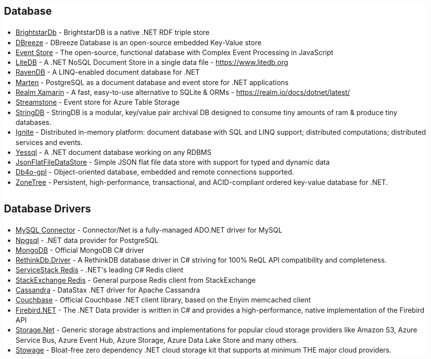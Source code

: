 ## Database

* [BrightstarDb](https://github.com/BrightstarDB/BrightstarDB) - BrightstarDB is a native .NET RDF triple store
* [DBreeze](https://github.com/hhblaze/DBreeze) - DBreeze Database is an open-source embedded Key-Value store
* [Event Store](https://github.com/EventStore/EventStore) - The open-source, functional database with Complex Event Processing in JavaScript
* [LiteDB](https://github.com/mbdavid/LiteDB) - A .NET NoSQL Document Store in a single data file - https://www.litedb.org
* [RavenDB](https://github.com/ravendb/ravendb) - A LINQ-enabled document database for .NET
* [Marten](https://github.com/JasperFx/marten) - PostgreSQL as a document database and event store for .NET applications
* [Realm Xamarin](https://github.com/realm/realm-dotnet) - A fast, easy-to-use alternative to SQLite & ORMs - https://realm.io/docs/dotnet/latest/
* [Streamstone](https://github.com/yevhen/Streamstone) - Event store for Azure Table Storage
* [StringDB](https://github.com/SirJosh3917/StringDB) - StringDB is a modular, key/value pair archival DB designed to consume tiny amounts of ram & produce tiny databases.
* [Ignite](https://github.com/apache/ignite) - Distributed in-memory platform: document database with SQL and LINQ support; distributed computations; distributed services and events.
* [Yessql](https://github.com/sebastienros/yessql) - A .NET document database working on any RDBMS
* [JsonFlatFileDataStore](https://github.com/ttu/json-flatfile-datastore) - Simple JSON flat file data store with support for typed and dynamic data
* [Db4o-gpl](https://github.com/iboxdb/db4o-gpl) - Object-oriented database, embedded and remote connections supported.
* [ZoneTree](https://github.com/koculu/ZoneTree) - Persistent, high-performance, transactional, and ACID-compliant ordered key-value database for .NET.

## Database Drivers

* [MySQL Connector](https://dev.mysql.com/downloads/connector/net/) - Connector/Net is a fully-managed ADO.NET driver for MySQL
* [Npgsql](https://github.com/npgsql/Npgsql) - .NET data provider for PostgreSQL
* [MongoDB](https://github.com/mongodb/mongo-csharp-driver) - Official MongoDB C# driver
* [RethinkDb.Driver](https://github.com/bchavez/RethinkDb.Driver/) - A RethinkDB database driver in C# striving for 100% ReQL API compatibility and completeness.
* [ServiceStack Redis](https://github.com/ServiceStack/ServiceStack.Redis) - .NET's leading C# Redis client
* [StackExchange Redis](https://github.com/StackExchange/StackExchange.Redis) - General purpose Redis client from StackExchange
* [Cassandra](https://github.com/datastax/csharp-driver) - DataStax .NET driver for Apache Cassandra
* [Couchbase](https://github.com/couchbase/couchbase-net-client) - Official Couchbase .NET client library, based on the Enyim memcached client
* [Firebird.NET](https://sourceforge.net/projects/firebird/) - The .NET Data provider is written in C# and provides a high-performance, native implementation of the Firebird API
* [Storage.Net](https://github.com/aloneguid/storage) - Generic storage abstractions and implementations for popular cloud storage providers like Amazon S3, Azure Service Bus, Azure Event Hub, Azure Storage, Azure Data Lake Store and many others.
* [Stowage](https://github.com/aloneguid/stowage) - Bloat-free zero dependency .NET cloud storage kit that supports at minimum THE major cloud providers.
